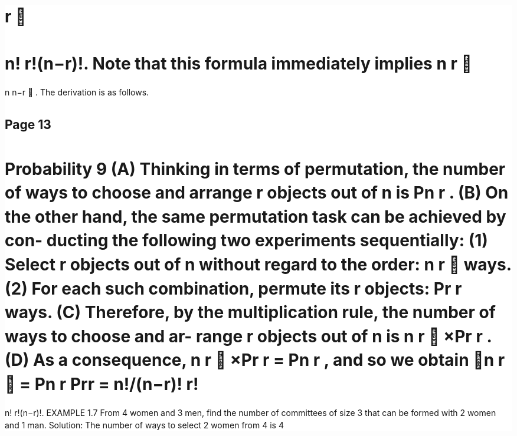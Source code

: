 r

=
n!
r!(n−r)!.
Note that this formula immediately implies
 n
r

=
  n
n−r

.
The derivation is as follows.

## Page 13

Probability
9
(A) Thinking in terms of permutation, the number of ways to choose and arrange
r objects out of n is Pn
r .
(B) On the other hand, the same permutation task can be achieved by con-
ducting the following two experiments sequentially:
(1) Select r objects out of n without regard to the order:
 n
r

ways.
(2) For each such combination, permute its r objects: Pr
r ways.
(C) Therefore, by the multiplication rule, the number of ways to choose and ar-
range r objects out of n is
 n
r

×Pr
r .
(D) As a consequence,
 n
r

×Pr
r = Pn
r , and so we obtain
n
r

= Pn
r
Prr
= n!/(n−r)!
r!
=
n!
r!(n−r)!.
EXAMPLE 1.7
From 4 women and 3 men, find the number of committees of size 3
that can be formed with 2 women and 1 man.
Solution:
The number of ways to select 2 women from 4 is
 4